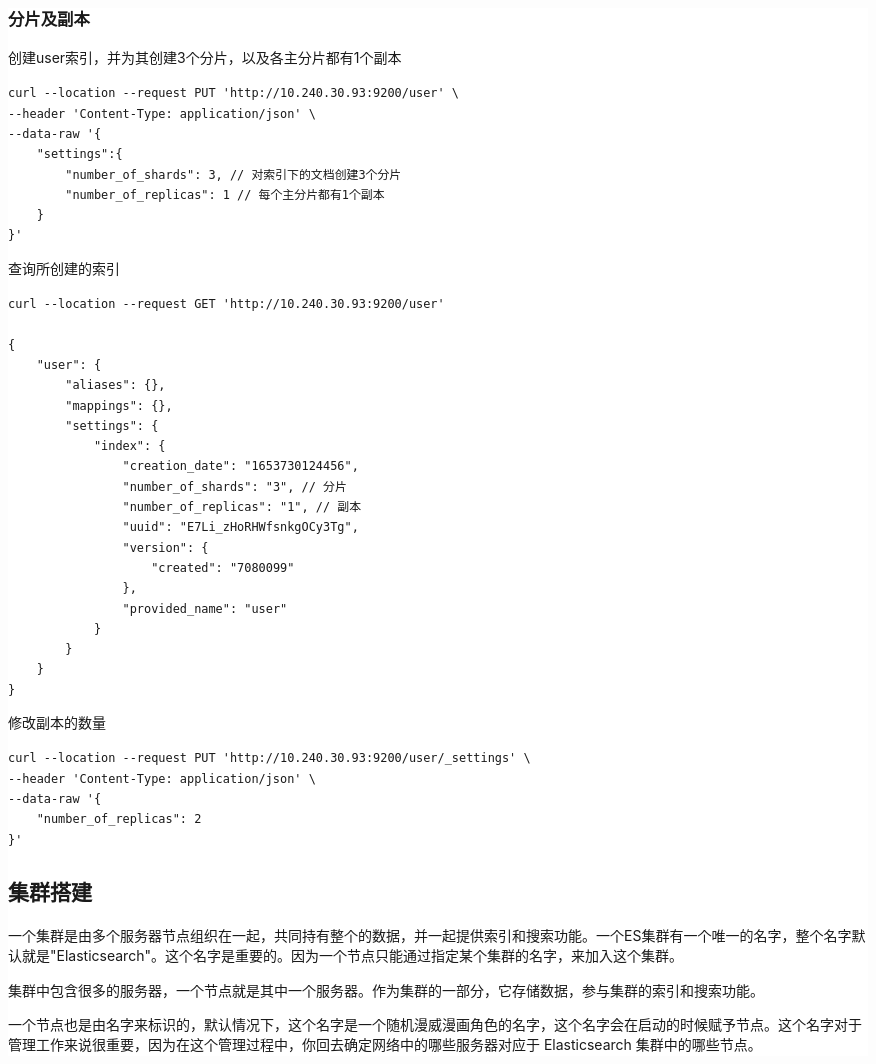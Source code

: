 ### 分片及副本
创建user索引，并为其创建3个分片，以及各主分片都有1个副本
```shell
curl --location --request PUT 'http://10.240.30.93:9200/user' \
--header 'Content-Type: application/json' \
--data-raw '{
    "settings":{
        "number_of_shards": 3, // 对索引下的文档创建3个分片
        "number_of_replicas": 1 // 每个主分片都有1个副本
    }
}'
```
查询所创建的索引
```shell
curl --location --request GET 'http://10.240.30.93:9200/user' 

{
    "user": {
        "aliases": {},
        "mappings": {},
        "settings": {
            "index": {
                "creation_date": "1653730124456",
                "number_of_shards": "3", // 分片
                "number_of_replicas": "1", // 副本
                "uuid": "E7Li_zHoRHWfsnkgOCy3Tg",
                "version": {
                    "created": "7080099"
                },
                "provided_name": "user"
            }
        }
    }
}
```
修改副本的数量
```shell
curl --location --request PUT 'http://10.240.30.93:9200/user/_settings' \
--header 'Content-Type: application/json' \
--data-raw '{
    "number_of_replicas": 2
}'
```

## 集群搭建
一个集群是由多个服务器节点组织在一起，共同持有整个的数据，并一起提供索引和搜索功能。一个ES集群有一个唯一的名字，整个名字默认就是"Elasticsearch"。这个名字是重要的。因为一个节点只能通过指定某个集群的名字，来加入这个集群。

集群中包含很多的服务器，一个节点就是其中一个服务器。作为集群的一部分，它存储数据，参与集群的索引和搜索功能。

一个节点也是由名字来标识的，默认情况下，这个名字是一个随机漫威漫画角色的名字，这个名字会在启动的时候赋予节点。这个名字对于管理工作来说很重要，因为在这个管理过程中，你回去确定网络中的哪些服务器对应于 Elasticsearch 集群中的哪些节点。
